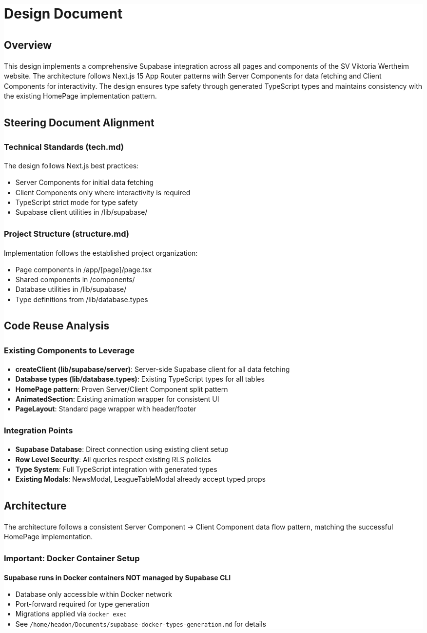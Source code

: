 # Design Document

## Overview

This design implements a comprehensive Supabase integration across all pages and components of the SV Viktoria Wertheim website. The architecture follows Next.js 15 App Router patterns with Server Components for data fetching and Client Components for interactivity. The design ensures type safety through generated TypeScript types and maintains consistency with the existing HomePage implementation pattern.

## Steering Document Alignment

### Technical Standards (tech.md)
The design follows Next.js best practices:
- Server Components for initial data fetching
- Client Components only where interactivity is required
- TypeScript strict mode for type safety
- Supabase client utilities in /lib/supabase/

### Project Structure (structure.md)
Implementation follows the established project organization:
- Page components in /app/[page]/page.tsx
- Shared components in /components/
- Database utilities in /lib/supabase/
- Type definitions from /lib/database.types

## Code Reuse Analysis

### Existing Components to Leverage
- **createClient (lib/supabase/server)**: Server-side Supabase client for all data fetching
- **Database types (lib/database.types)**: Existing TypeScript types for all tables
- **HomePage pattern**: Proven Server/Client Component split pattern
- **AnimatedSection**: Existing animation wrapper for consistent UI
- **PageLayout**: Standard page wrapper with header/footer

### Integration Points
- **Supabase Database**: Direct connection using existing client setup
- **Row Level Security**: All queries respect existing RLS policies
- **Type System**: Full TypeScript integration with generated types
- **Existing Modals**: NewsModal, LeagueTableModal already accept typed props

## Architecture

The architecture follows a consistent Server Component → Client Component data flow pattern, matching the successful HomePage implementation.

### Important: Docker Container Setup
**Supabase runs in Docker containers NOT managed by Supabase CLI**
- Database only accessible within Docker network
- Port-forward required for type generation
- Migrations applied via `docker exec`
- See `/home/headon/Documents/supabase-docker-types-generation.md` for details
